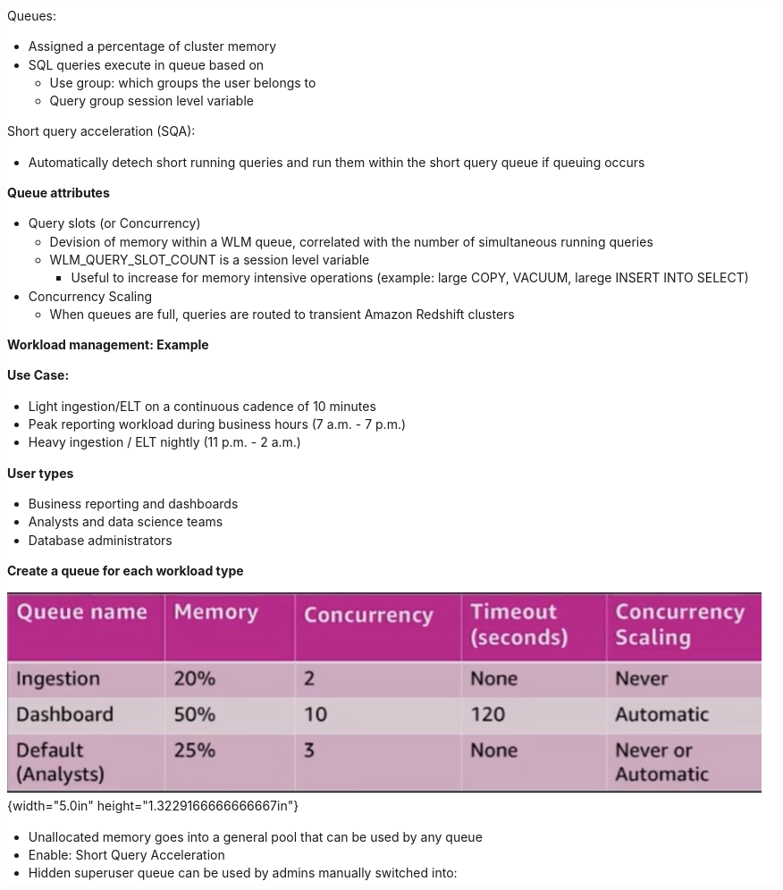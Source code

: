 Queues:
-   Assigned a percentage of cluster memory
-   SQL queries execute in queue based on
    -   Use group: which groups the user belongs to
    -   Query group session level variable



Short query acceleration (SQA):
-   Automatically detech short running queries and run them within the short query queue if queuing occurs



**Queue attributes**
-   Query slots (or Concurrency)
    -   Devision of memory within a WLM queue, correlated with the number of simultaneous running queries
    -   WLM_QUERY_SLOT_COUNT is a session level variable
        -   Useful to increase for memory intensive operations (example: large COPY, VACUUM, larege INSERT INTO SELECT)
-   Concurrency Scaling
    -   When queues are full, queries are routed to transient Amazon Redshift clusters



**Workload management: Example**

**Use Case:**
-   Light ingestion/ELT on a continuous cadence of 10 minutes
-   Peak reporting workload during business hours (7 a.m. - 7 p.m.)
-   Heavy ingestion / ELT nightly (11 p.m. - 2 a.m.)



**User types**
-   Business reporting and dashboards
-   Analysts and data science teams
-   Database administrators



**Create a queue for each workload type**

![Queue name Ingestion Dashboard Default (Analysts) Memory Concurrency Timeout (seconds) 20% 50% 25% 2 10 3 None 120 None Concurrency Scaling Never Automatic Never or Automatic ](media/AWS-Redshift_Deep-dive---Best-practices-image4.jpg){width="5.0in" height="1.3229166666666667in"}


-   Unallocated memory goes into a general pool that can be used by any queue
-   Enable: Short Query Acceleration
-   Hidden superuser queue can be used by admins manually switched into:

